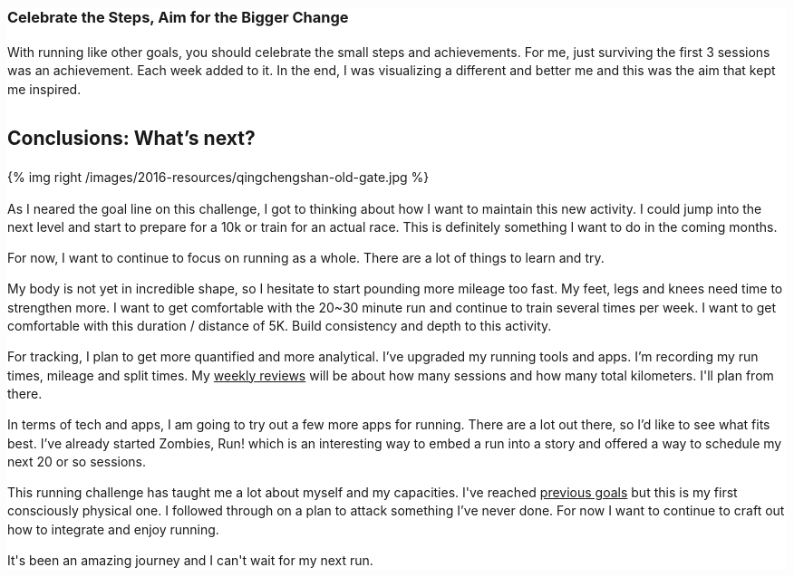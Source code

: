### Celebrate the Steps, Aim for the Bigger Change

With running like other goals, you should celebrate the small steps and achievements. For me, just surviving the first 3 sessions was an achievement. Each week added to it. In the end, I was visualizing a different and better me and this was the aim that kept me inspired.

## Conclusions: What’s next?

{% img right /images/2016-resources/qingchengshan-old-gate.jpg %}

As I neared the goal line on this challenge, I got to thinking about how I want to maintain this new activity. I could jump into the next level and start to prepare for a 10k or train for an actual race. This is definitely something I want to do in the coming months.

For now, I want to continue to focus on running as a whole. There are a lot of things to learn and try. 

My body is not yet in incredible shape, so I hesitate to start pounding more mileage too fast. My feet, legs and knees need time to strengthen more. I want to get comfortable with the 20~30 minute run and continue to train several times per week. I want to get comfortable with this duration / distance of 5K. Build consistency and depth to this activity. 

For tracking, I plan to get more quantified and more analytical. I’ve upgraded my running tools and apps. I’m recording my run times, mileage and split times. My [weekly reviews](http://www.markwk.com/2016/01/power-of-weekly-review.html) will be about how many sessions and how many total kilometers. I'll plan from there. 

In terms of tech and apps, I am going to try out a few more apps for running. There are a lot out there, so I’d like to see what fits best. I’ve already started Zombies, Run! which is an interesting way to embed a run into a story and offered a way to schedule my next 20 or so sessions.

This running challenge has taught me a lot about myself and my capacities. I've reached [previous goals](http://www.markwk.com/category/goals/) but this is my first consciously physical one. I followed through on a plan to attack something I’ve never done. For now I want to continue to craft out how to integrate and enjoy running. 

It's been an amazing journey and I can't wait for my next run. 